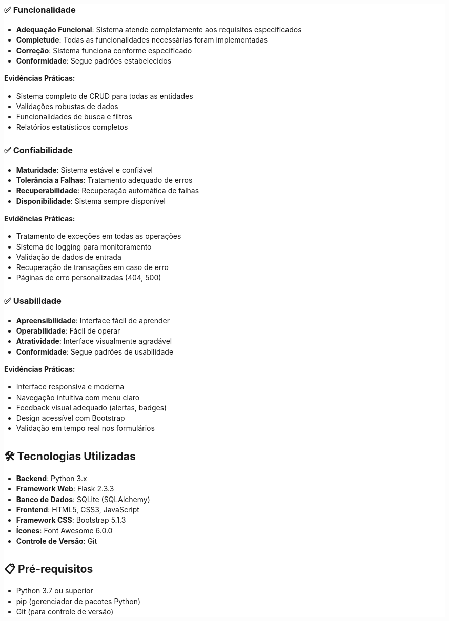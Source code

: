 ### ✅ **Funcionalidade**
- **Adequação Funcional**: Sistema atende completamente aos requisitos especificados
- **Completude**: Todas as funcionalidades necessárias foram implementadas
- **Correção**: Sistema funciona conforme especificado
- **Conformidade**: Segue padrões estabelecidos

**Evidências Práticas:**
- Sistema completo de CRUD para todas as entidades
- Validações robustas de dados
- Funcionalidades de busca e filtros
- Relatórios estatísticos completos

### ✅ **Confiabilidade**
- **Maturidade**: Sistema estável e confiável
- **Tolerância a Falhas**: Tratamento adequado de erros
- **Recuperabilidade**: Recuperação automática de falhas
- **Disponibilidade**: Sistema sempre disponível

**Evidências Práticas:**
- Tratamento de exceções em todas as operações
- Sistema de logging para monitoramento
- Validação de dados de entrada
- Recuperação de transações em caso de erro
- Páginas de erro personalizadas (404, 500)

### ✅ **Usabilidade**
- **Apreensibilidade**: Interface fácil de aprender
- **Operabilidade**: Fácil de operar
- **Atratividade**: Interface visualmente agradável
- **Conformidade**: Segue padrões de usabilidade

**Evidências Práticas:**
- Interface responsiva e moderna
- Navegação intuitiva com menu claro
- Feedback visual adequado (alertas, badges)
- Design acessível com Bootstrap
- Validação em tempo real nos formulários

## 🛠️ Tecnologias Utilizadas

- **Backend**: Python 3.x
- **Framework Web**: Flask 2.3.3
- **Banco de Dados**: SQLite (SQLAlchemy)
- **Frontend**: HTML5, CSS3, JavaScript
- **Framework CSS**: Bootstrap 5.1.3
- **Ícones**: Font Awesome 6.0.0
- **Controle de Versão**: Git

## 📋 Pré-requisitos

- Python 3.7 ou superior
- pip (gerenciador de pacotes Python)
- Git (para controle de versão)
